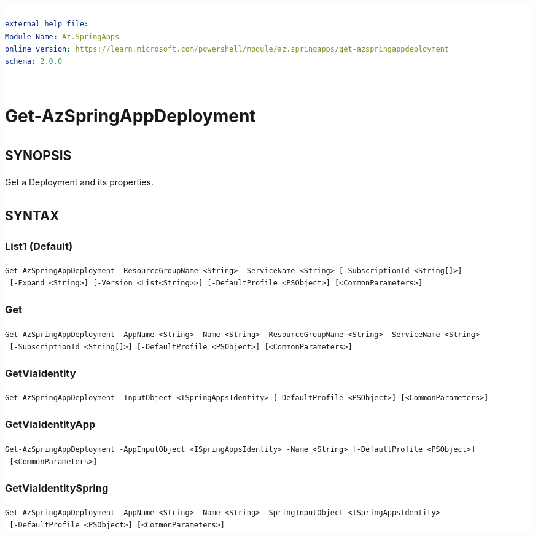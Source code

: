 ```yaml
---
external help file:
Module Name: Az.SpringApps
online version: https://learn.microsoft.com/powershell/module/az.springapps/get-azspringappdeployment
schema: 2.0.0
---
```


# Get-AzSpringAppDeployment

## SYNOPSIS
Get a Deployment and its properties.

## SYNTAX

### List1 (Default)
```
Get-AzSpringAppDeployment -ResourceGroupName <String> -ServiceName <String> [-SubscriptionId <String[]>]
 [-Expand <String>] [-Version <List<String>>] [-DefaultProfile <PSObject>] [<CommonParameters>]
```

### Get
```
Get-AzSpringAppDeployment -AppName <String> -Name <String> -ResourceGroupName <String> -ServiceName <String>
 [-SubscriptionId <String[]>] [-DefaultProfile <PSObject>] [<CommonParameters>]
```

### GetViaIdentity
```
Get-AzSpringAppDeployment -InputObject <ISpringAppsIdentity> [-DefaultProfile <PSObject>] [<CommonParameters>]
```

### GetViaIdentityApp
```
Get-AzSpringAppDeployment -AppInputObject <ISpringAppsIdentity> -Name <String> [-DefaultProfile <PSObject>]
 [<CommonParameters>]
```

### GetViaIdentitySpring
```
Get-AzSpringAppDeployment -AppName <String> -Name <String> -SpringInputObject <ISpringAppsIdentity>
 [-DefaultProfile <PSObject>] [<CommonParameters>]
```
